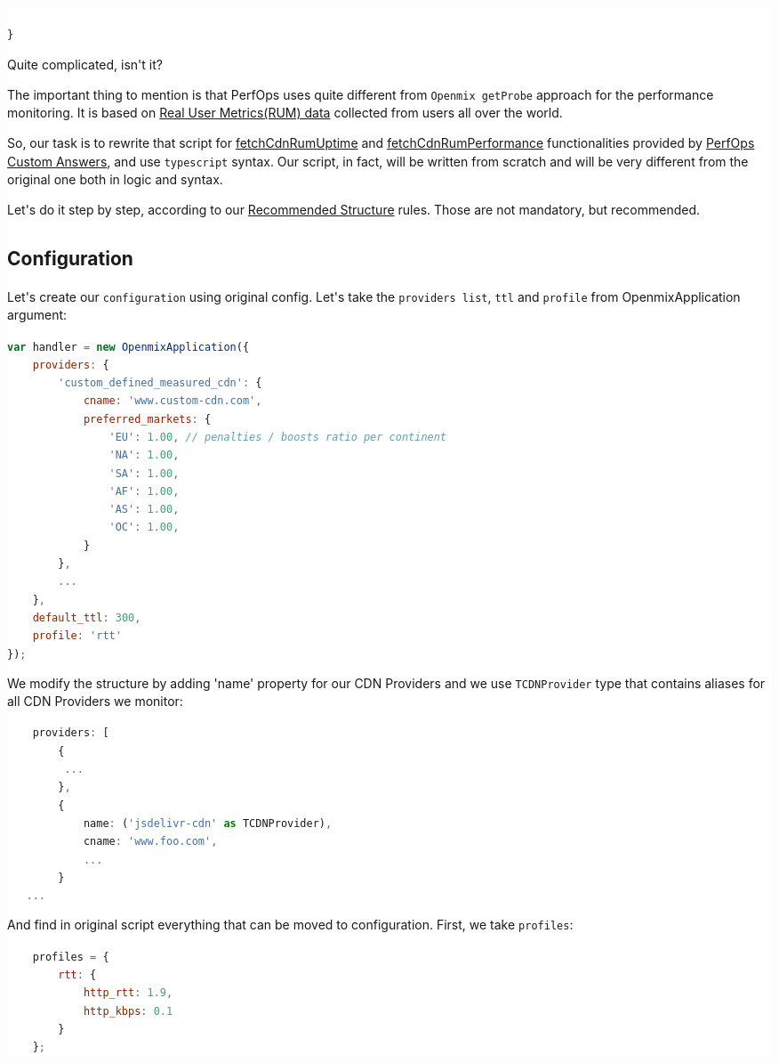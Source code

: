 ```javascript
​
}
```
Quite complicated, isn't it?

The important thing to mention is that PerfOps uses quite different from `Openmix getProbe` approach for the performance monitoring. It is based on [Real User Metrics(RUM) data](https://www.cdnperf.com/) collected from users all over the world.

So, our task is to rewrite that script for [fetchCdnRumUptime](Custom-Answers-API#fetchcdnrumuptime) and [fetchCdnRumPerformance](Custom-Answers-API#fetchcdnrumperformance) functionalities provided by [PerfOps Custom Answers](Custom-Answers-API), and use `typescript` syntax. Our script, in fact, will be written from scratch and will be very different from the original one both in logic and syntax. 
 
Let's do it step by step, according to our [Recommended Structure](Basic-Use-Cases#basic-structure) rules. Those are not mandatory, but recommended. 

## Configuration
Let's create our `configuration` using original config. Let's take the `providers list`, `ttl` and `profile` from OpenmixApplication argument:
```javascript
var handler = new OpenmixApplication({
    providers: {
        'custom_defined_measured_cdn': {
            cname: 'www.custom-cdn.com',
            preferred_markets: {
                'EU': 1.00, // penalties / boosts ratio per continent
                'NA': 1.00,
                'SA': 1.00,
                'AF': 1.00,
                'AS': 1.00,
                'OC': 1.00,
            }
        },
        ...
    },
    default_ttl: 300,
    profile: 'rtt'
});
```
We modify the structure by adding 'name' property for our CDN Providers and we use `TCDNProvider` type that contains aliases for all CDN Providers we monitor:
```typescript
    providers: [
        {
         ...
        },
        {   
            name: ('jsdelivr-cdn' as TCDNProvider),
            cname: 'www.foo.com',
            ...
        }
   ...     
```
And find in original script everything that can be moved to configuration. First, we take `profiles`:
```javascript
    profiles = {
        rtt: {
            http_rtt: 1.9,
            http_kbps: 0.1
        }
    };
```